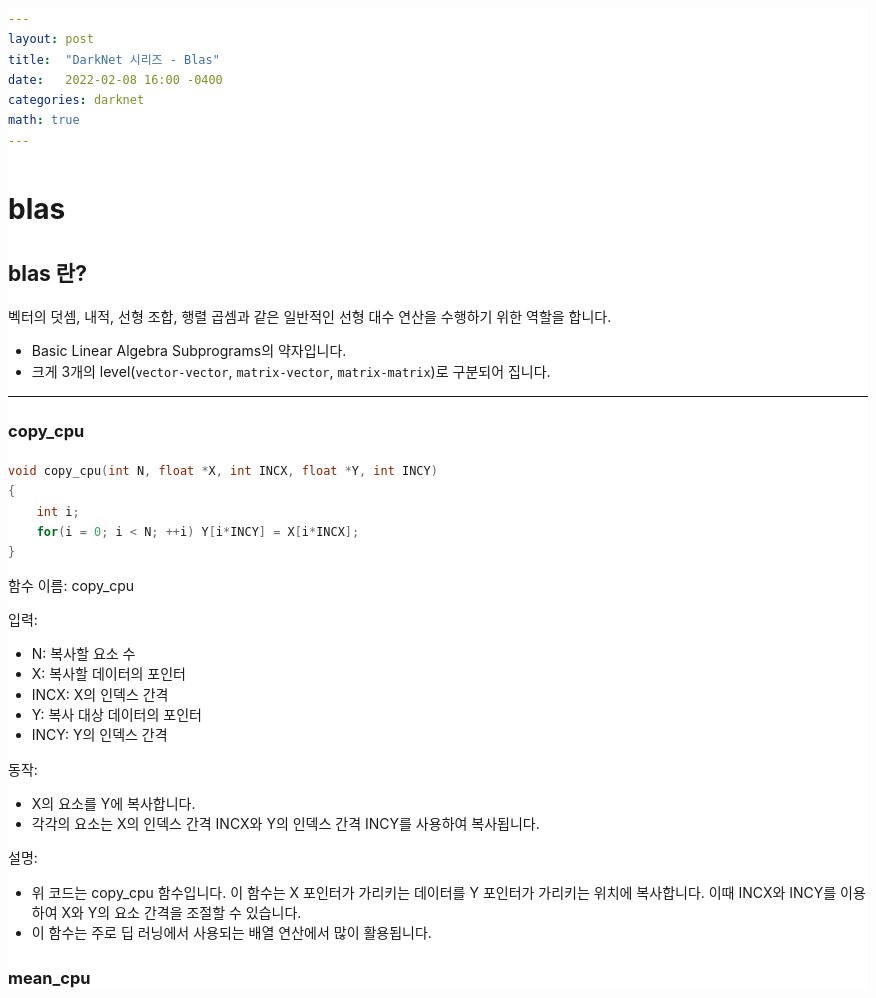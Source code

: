 ```yaml
---
layout: post
title:  "DarkNet 시리즈 - Blas"
date:   2022-02-08 16:00 -0400
categories: darknet
math: true
---
```


# blas

## blas 란?

벡터의 덧셈, 내적, 선형 조합, 행렬 곱셈과 같은 일반적인 선형 대수 연산을 수행하기 위한 역할을 합니다.

* Basic Linear Algebra Subprograms의 약자입니다.
* 크게 3개의 level(`vector-vector`, `matrix-vector`, `matrix-matrix`)로 구분되어 집니다.

***

### copy\_cpu

```c
void copy_cpu(int N, float *X, int INCX, float *Y, int INCY)
{
    int i;
    for(i = 0; i < N; ++i) Y[i*INCY] = X[i*INCX];
}
```

함수 이름: copy\_cpu

입력:

* N: 복사할 요소 수
* X: 복사할 데이터의 포인터
* INCX: X의 인덱스 간격
* Y: 복사 대상 데이터의 포인터
* INCY: Y의 인덱스 간격

동작:

* X의 요소를 Y에 복사합니다.
* 각각의 요소는 X의 인덱스 간격 INCX와 Y의 인덱스 간격 INCY를 사용하여 복사됩니다.

설명:&#x20;

* 위 코드는 copy\_cpu 함수입니다. 이 함수는 X 포인터가 가리키는 데이터를 Y 포인터가 가리키는 위치에 복사합니다. 이때 INCX와 INCY를 이용하여 X와 Y의 요소 간격을 조절할 수 있습니다.&#x20;
* 이 함수는 주로 딥 러닝에서 사용되는 배열 연산에서 많이 활용됩니다.

### mean\_cpu
